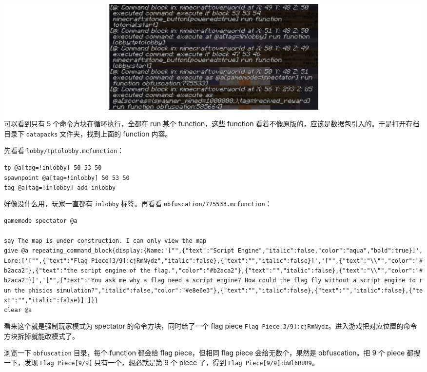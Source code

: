 <div align="center"><img src="/assets/img/ctf/writeups/zjuctf2024/commandspy.png" width="50%"/></div>

可以看到只有 5 个命令方块在循环执行，全都在 run 某个 function，这些 function 看着不像原版的，应该是数据包引入的。于是打开存档目录下 `datapacks` 文件夹，找到上面的 function 内容。

先看看 `lobby/tptolobby.mcfunction`：

```mcfunction
tp @a[tag=!inlobby] 50 53 50
spawnpoint @a[tag=!inlobby] 50 53 50
tag @a[tag=!inlobby] add inlobby
```

好像没什么用，玩家一直都有 `inlobby` 标签。再看看 `obfuscation/775533.mcfunction`：

```mcfunction
gamemode spectator @a

say The map is under construction. I can only view the map
give @a repeating_command_block{display:{Name:'["",{"text":"Script Engine","italic":false,"color":"aqua","bold":true}]',Lore:['["",{"text":"Flag Piece[3/9]:cjRmNydz","italic":false},{"text":"","italic":false}]','["",{"text":"\\"","color":"#b2aca2"},{"text":"the script engine of the flag.","color":"#b2aca2"},{"text":"","italic":false},{"text":"\\"","color":"#b2aca2"}]','["",{"text":"You ask me why a flag need a script engine? How could the flag fly without a script engine to run the phisics simulation?","italic":false,"color":"#e8e6e3"},{"text":"","italic":false},{"text":"","italic":false},{"text":"","italic":false}]']}}
clear @a
```

看来这个就是强制玩家模式为 spectator 的命令方块，同时给了一个 flag piece `Flag Piece[3/9]:cjRmNydz`。进入游戏把对应位置的命令方块拆掉就能改模式了。

浏览一下 `obfuscation` 目录，每个 function 都会给 flag piece，但相同 flag piece 会给无数个，果然是 obfuscation。把 9 个 piece 都搜一下，发现 `Flag Piece[9/9]` 只有一个，想必就是第 9 个 piece 了，得到 `Flag Piece[9/9]:bWl6RUR9`。
